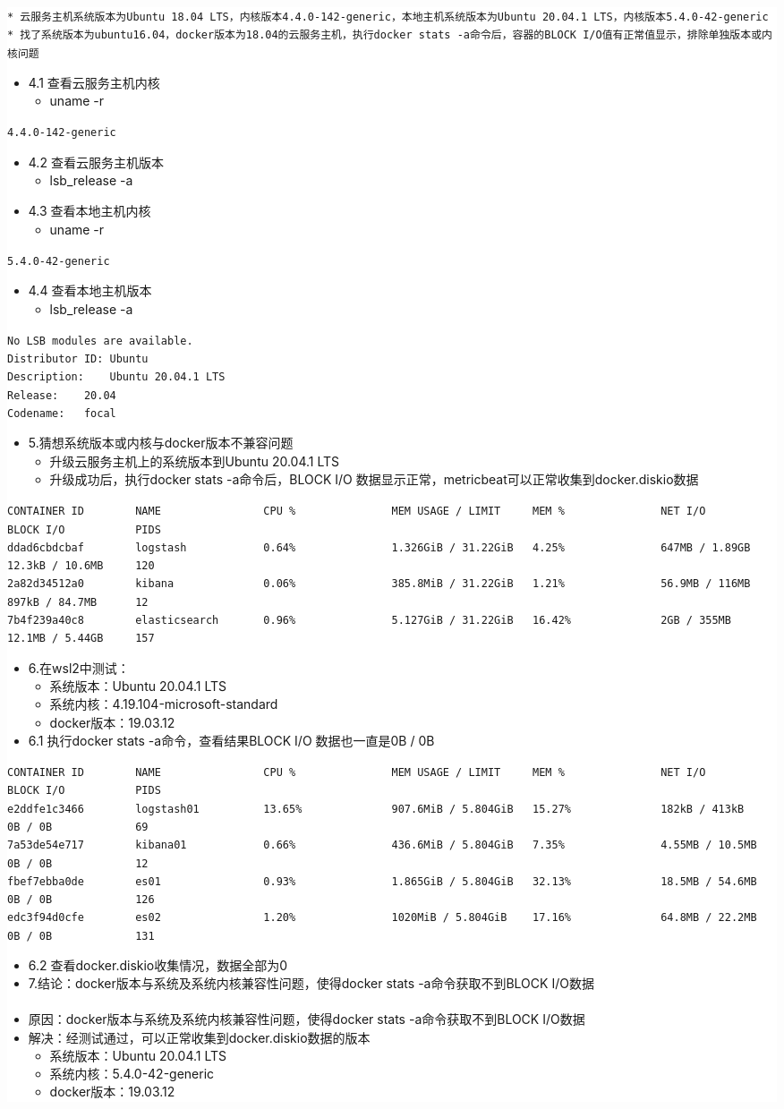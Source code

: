     * 云服务主机系统版本为Ubuntu 18.04 LTS，内核版本4.4.0-142-generic，本地主机系统版本为Ubuntu 20.04.1 LTS，内核版本5.4.0-42-generic
    * 找了系统版本为ubuntu16.04，docker版本为18.04的云服务主机，执行docker stats -a命令后，容器的BLOCK I/O值有正常值显示，排除单独版本或内核问题
* 4.1 查看云服务主机内核
    * uname -r
```console
4.4.0-142-generic
```
* 4.2 查看云服务主机版本
    * lsb_release -a
```console
```
* 4.3 查看本地主机内核
    * uname -r
```console
5.4.0-42-generic
```
* 4.4 查看本地主机版本
    * lsb_release -a
```console
No LSB modules are available.
Distributor ID:	Ubuntu
Description:	Ubuntu 20.04.1 LTS
Release:	20.04
Codename:	focal
```
* 5.猜想系统版本或内核与docker版本不兼容问题
    * 升级云服务主机上的系统版本到Ubuntu 20.04.1 LTS
    * 升级成功后，执行docker stats -a命令后，BLOCK I/O 数据显示正常，metricbeat可以正常收集到docker.diskio数据
```console
CONTAINER ID        NAME                CPU %               MEM USAGE / LIMIT     MEM %               NET I/O             BLOCK I/O           PIDS
ddad6cbdcbaf        logstash            0.64%               1.326GiB / 31.22GiB   4.25%               647MB / 1.89GB      12.3kB / 10.6MB     120
2a82d34512a0        kibana              0.06%               385.8MiB / 31.22GiB   1.21%               56.9MB / 116MB      897kB / 84.7MB      12
7b4f239a40c8        elasticsearch       0.96%               5.127GiB / 31.22GiB   16.42%              2GB / 355MB         12.1MB / 5.44GB     157
```
* 6.在wsl2中测试：
    * 系统版本：Ubuntu 20.04.1 LTS
    * 系统内核：4.19.104-microsoft-standard
    * docker版本：19.03.12
* 6.1 执行docker stats -a命令，查看结果BLOCK I/O 数据也一直是0B / 0B
```console
CONTAINER ID        NAME                CPU %               MEM USAGE / LIMIT     MEM %               NET I/O             BLOCK I/O           PIDS
e2ddfe1c3466        logstash01          13.65%              907.6MiB / 5.804GiB   15.27%              182kB / 413kB       0B / 0B             69
7a53de54e717        kibana01            0.66%               436.6MiB / 5.804GiB   7.35%               4.55MB / 10.5MB     0B / 0B             12
fbef7ebba0de        es01                0.93%               1.865GiB / 5.804GiB   32.13%              18.5MB / 54.6MB     0B / 0B             126
edc3f94d0cfe        es02                1.20%               1020MiB / 5.804GiB    17.16%              64.8MB / 22.2MB     0B / 0B             131
```
* 6.2 查看docker.diskio收集情况，数据全部为0
* 7.结论：docker版本与系统及系统内核兼容性问题，使得docker stats -a命令获取不到BLOCK I/O数据
####
* 原因：docker版本与系统及系统内核兼容性问题，使得docker stats -a命令获取不到BLOCK I/O数据
* 解决：经测试通过，可以正常收集到docker.diskio数据的版本
    * 系统版本：Ubuntu 20.04.1 LTS
    * 系统内核：5.4.0-42-generic
    * docker版本：19.03.12
